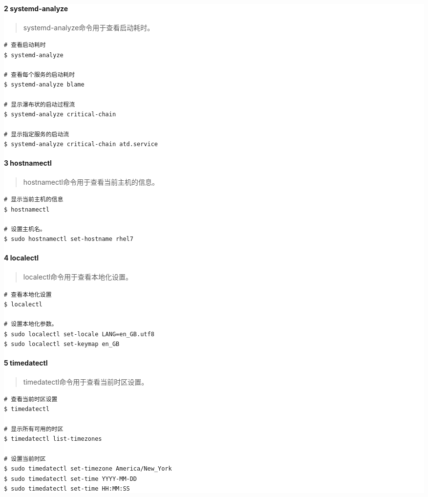 #### 2 systemd-analyze
>systemd-analyze命令用于查看启动耗时。

```
# 查看启动耗时
$ systemd-analyze                                                                                       

# 查看每个服务的启动耗时
$ systemd-analyze blame

# 显示瀑布状的启动过程流
$ systemd-analyze critical-chain

# 显示指定服务的启动流
$ systemd-analyze critical-chain atd.service
```

#### 3 hostnamectl
>hostnamectl命令用于查看当前主机的信息。

```
# 显示当前主机的信息
$ hostnamectl

# 设置主机名。
$ sudo hostnamectl set-hostname rhel7
```

#### 4 localectl
>localectl命令用于查看本地化设置。

```
# 查看本地化设置
$ localectl

# 设置本地化参数。
$ sudo localectl set-locale LANG=en_GB.utf8
$ sudo localectl set-keymap en_GB
```

#### 5 timedatectl
>timedatectl命令用于查看当前时区设置。

```
# 查看当前时区设置
$ timedatectl

# 显示所有可用的时区
$ timedatectl list-timezones                                                                                   

# 设置当前时区
$ sudo timedatectl set-timezone America/New_York
$ sudo timedatectl set-time YYYY-MM-DD
$ sudo timedatectl set-time HH:MM:SS
```
